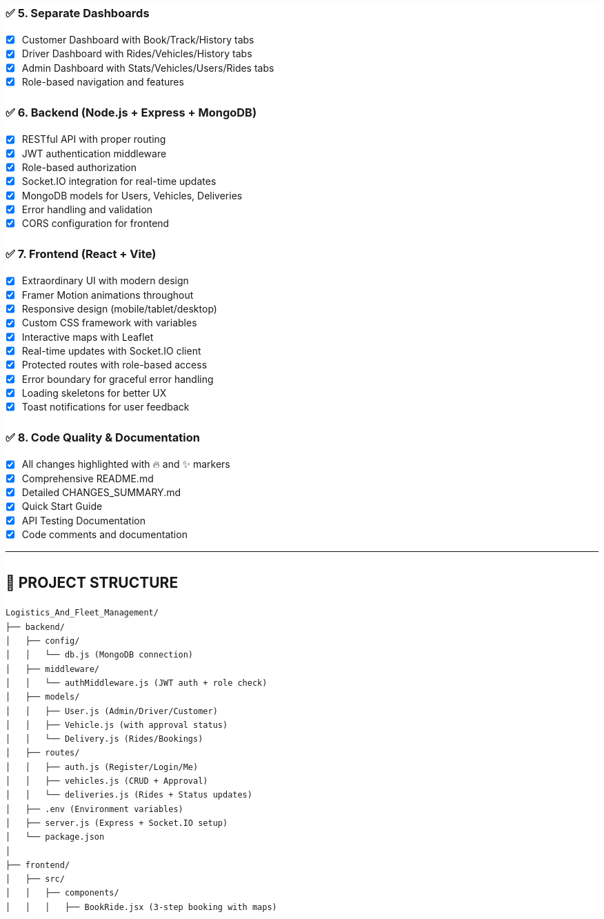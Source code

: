 ### ✅ 5. Separate Dashboards
- [x] Customer Dashboard with Book/Track/History tabs
- [x] Driver Dashboard with Rides/Vehicles/History tabs
- [x] Admin Dashboard with Stats/Vehicles/Users/Rides tabs
- [x] Role-based navigation and features

### ✅ 6. Backend (Node.js + Express + MongoDB)
- [x] RESTful API with proper routing
- [x] JWT authentication middleware
- [x] Role-based authorization
- [x] Socket.IO integration for real-time updates
- [x] MongoDB models for Users, Vehicles, Deliveries
- [x] Error handling and validation
- [x] CORS configuration for frontend

### ✅ 7. Frontend (React + Vite)
- [x] Extraordinary UI with modern design
- [x] Framer Motion animations throughout
- [x] Responsive design (mobile/tablet/desktop)
- [x] Custom CSS framework with variables
- [x] Interactive maps with Leaflet
- [x] Real-time updates with Socket.IO client
- [x] Protected routes with role-based access
- [x] Error boundary for graceful error handling
- [x] Loading skeletons for better UX
- [x] Toast notifications for user feedback

### ✅ 8. Code Quality & Documentation
- [x] All changes highlighted with 🔥 and ✨ markers
- [x] Comprehensive README.md
- [x] Detailed CHANGES_SUMMARY.md
- [x] Quick Start Guide
- [x] API Testing Documentation
- [x] Code comments and documentation

---

## 📁 PROJECT STRUCTURE

```
Logistics_And_Fleet_Management/
├── backend/
│   ├── config/
│   │   └── db.js (MongoDB connection)
│   ├── middleware/
│   │   └── authMiddleware.js (JWT auth + role check)
│   ├── models/
│   │   ├── User.js (Admin/Driver/Customer)
│   │   ├── Vehicle.js (with approval status)
│   │   └── Delivery.js (Rides/Bookings)
│   ├── routes/
│   │   ├── auth.js (Register/Login/Me)
│   │   ├── vehicles.js (CRUD + Approval)
│   │   └── deliveries.js (Rides + Status updates)
│   ├── .env (Environment variables)
│   ├── server.js (Express + Socket.IO setup)
│   └── package.json
│
├── frontend/
│   ├── src/
│   │   ├── components/
│   │   │   ├── BookRide.jsx (3-step booking with maps)
```